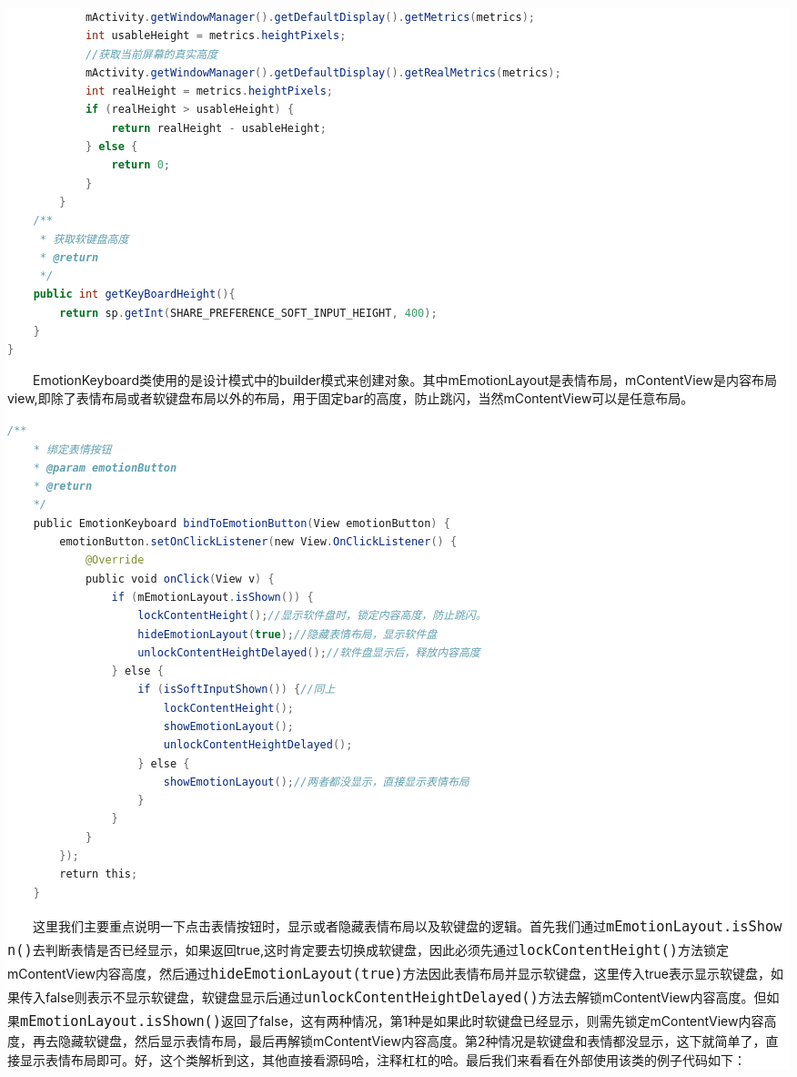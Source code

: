```java
	        mActivity.getWindowManager().getDefaultDisplay().getMetrics(metrics);
	        int usableHeight = metrics.heightPixels;
	        //获取当前屏幕的真实高度
	        mActivity.getWindowManager().getDefaultDisplay().getRealMetrics(metrics);
	        int realHeight = metrics.heightPixels;
	        if (realHeight > usableHeight) {
	            return realHeight - usableHeight;
	        } else {
	            return 0;
	        }
	    }
	/**
	 * 获取软键盘高度
	 * @return
	 */
	public int getKeyBoardHeight(){
		return sp.getInt(SHARE_PREFERENCE_SOFT_INPUT_HEIGHT, 400);
	}
}
```
&emsp;&emsp;EmotionKeyboard类使用的是设计模式中的builder模式来创建对象。其中mEmotionLayout是表情布局，mContentView是内容布局view,即除了表情布局或者软键盘布局以外的布局，用于固定bar的高度，防止跳闪，当然mContentView可以是任意布局。

```java
/**
    * 绑定表情按钮
    * @param emotionButton
    * @return
    */
    public EmotionKeyboard bindToEmotionButton(View emotionButton) {
        emotionButton.setOnClickListener(new View.OnClickListener() {
            @Override
            public void onClick(View v) {
                if (mEmotionLayout.isShown()) {
                    lockContentHeight();//显示软件盘时，锁定内容高度，防止跳闪。
                    hideEmotionLayout(true);//隐藏表情布局，显示软件盘
                    unlockContentHeightDelayed();//软件盘显示后，释放内容高度
                } else {
                    if (isSoftInputShown()) {//同上
                        lockContentHeight();
                        showEmotionLayout();
                        unlockContentHeightDelayed();
                    } else {
                        showEmotionLayout();//两者都没显示，直接显示表情布局
                    }
                }
            }
        });
        return this;
    }
```
&emsp;&emsp;这里我们主要重点说明一下点击表情按钮时，显示或者隐藏表情布局以及软键盘的逻辑。首先我们通过<font size=4>`mEmotionLayout.isShown()`</font>去判断表情是否已经显示，如果返回true,这时肯定要去切换成软键盘，因此必须先通过<font size=4>`lockContentHeight()`</font>方法锁定mContentView内容高度，然后通过<font size=4>`hideEmotionLayout(true)`</font>方法因此表情布局并显示软键盘，这里传入true表示显示软键盘，如果传入false则表示不显示软键盘，软键盘显示后通过<font size=4>`unlockContentHeightDelayed()`</font>方法去解锁mContentView内容高度。但如果<font size=4>`mEmotionLayout.isShown()`</font>返回了false，这有两种情况，第1种是如果此时软键盘已经显示，则需先锁定mContentView内容高度，再去隐藏软键盘，然后显示表情布局，最后再解锁mContentView内容高度。第2种情况是软键盘和表情都没显示，这下就简单了，直接显示表情布局即可。好，这个类解析到这，其他直接看源码哈，注释杠杠的哈。最后我们来看看在外部使用该类的例子代码如下：
